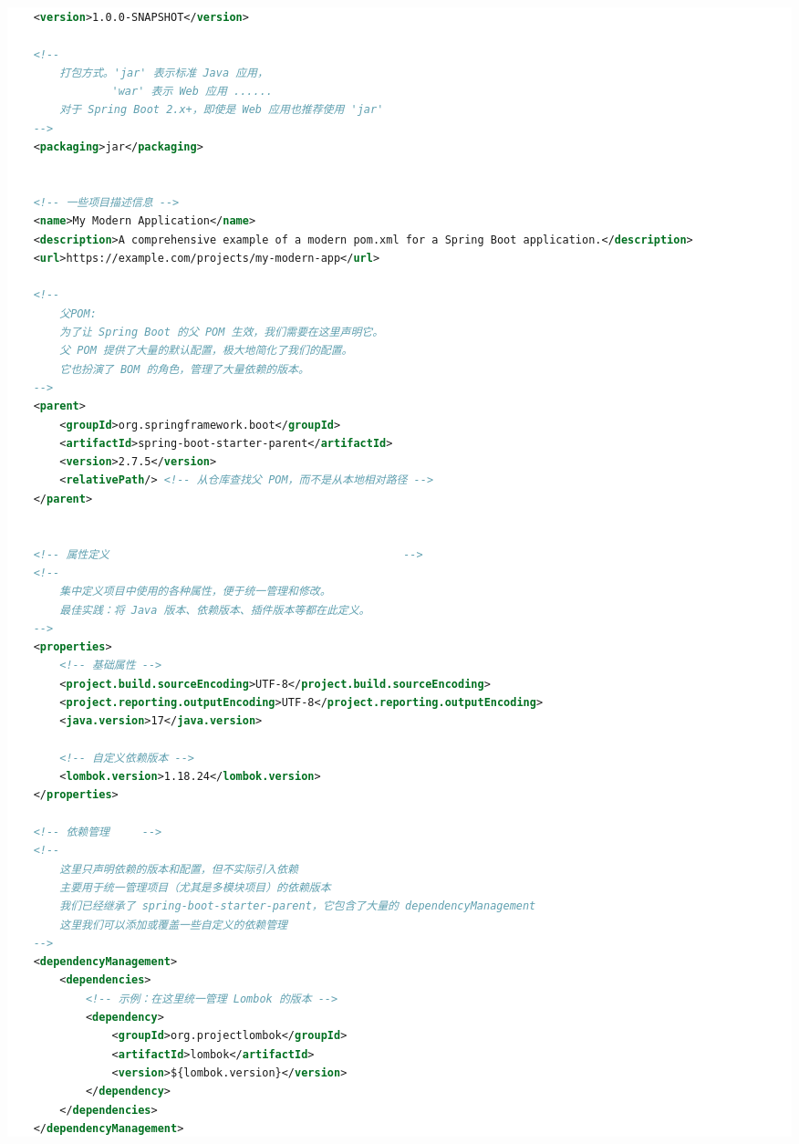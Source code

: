 ```xml
    <version>1.0.0-SNAPSHOT</version>

    <!--
        打包方式。'jar' 表示标准 Java 应用，
				'war' 表示 Web 应用	......
        对于 Spring Boot 2.x+，即使是 Web 应用也推荐使用 'jar'
    -->
    <packaging>jar</packaging>

    
    <!-- 一些项目描述信息 -->
    <name>My Modern Application</name>
    <description>A comprehensive example of a modern pom.xml for a Spring Boot application.</description>
    <url>https://example.com/projects/my-modern-app</url>

    <!--
		父POM:
        为了让 Spring Boot 的父 POM 生效，我们需要在这里声明它。
        父 POM 提供了大量的默认配置，极大地简化了我们的配置。
        它也扮演了 BOM 的角色，管理了大量依赖的版本。
    -->
    <parent>
        <groupId>org.springframework.boot</groupId>
        <artifactId>spring-boot-starter-parent</artifactId>
        <version>2.7.5</version>
        <relativePath/> <!-- 从仓库查找父 POM，而不是从本地相对路径 -->
    </parent>

    
    <!-- 属性定义                                             -->
    <!--
        集中定义项目中使用的各种属性，便于统一管理和修改。
        最佳实践：将 Java 版本、依赖版本、插件版本等都在此定义。
    -->
    <properties>
        <!-- 基础属性 -->
        <project.build.sourceEncoding>UTF-8</project.build.sourceEncoding>
        <project.reporting.outputEncoding>UTF-8</project.reporting.outputEncoding>
        <java.version>17</java.version>

        <!-- 自定义依赖版本 -->
        <lombok.version>1.18.24</lombok.version>
    </properties>

    <!-- 依赖管理     -->
    <!--
        这里只声明依赖的版本和配置，但不实际引入依赖
        主要用于统一管理项目（尤其是多模块项目）的依赖版本
        我们已经继承了 spring-boot-starter-parent，它包含了大量的 dependencyManagement
        这里我们可以添加或覆盖一些自定义的依赖管理
    -->
    <dependencyManagement>
        <dependencies>
            <!-- 示例：在这里统一管理 Lombok 的版本 -->
            <dependency>
                <groupId>org.projectlombok</groupId>
                <artifactId>lombok</artifactId>
                <version>${lombok.version}</version>
            </dependency>
        </dependencies>
    </dependencyManagement>

```